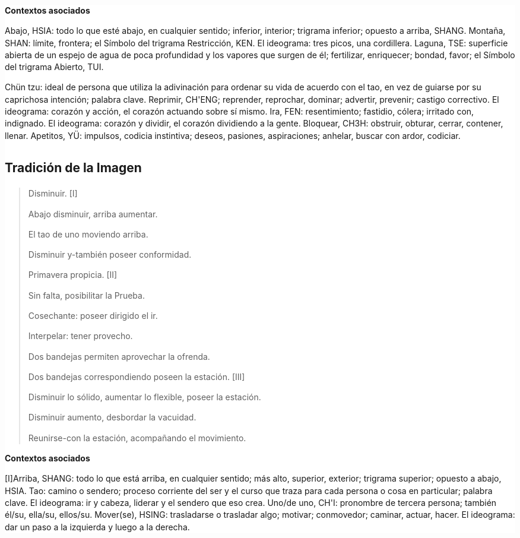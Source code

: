 **Contextos asociados**

Abajo, HSIA: todo lo que esté abajo, en cualquier
sentido; inferior, interior; trigrama inferior; opuesto a arriba, SHANG.
Montaña, SHAN: límite, frontera; el Símbolo del trigrama Restricción, KEN.
El ideograma: tres picos, una cordillera. Laguna, TSE: superficie abierta de
un espejo de agua de poca profundidad y los vapores que surgen de él; fertilizar,
enriquecer; bondad, favor; el Símbolo del trigrama Abierto, TUI.

Chün tzu: ideal de persona que utiliza la adivinación para ordenar su vida
de acuerdo con el tao, en vez de guiarse por su caprichosa intención; palabra
clave. Reprimir, CH'ENG; reprender, reprochar, dominar; advertir, prevenir;
castigo correctivo. El ideograma: corazón y acción, el corazón actuando sobre
sí mismo. Ira, FEN: resentimiento; fastidio, cólera; irritado con, indignado. El
ideograma: corazón y dividir, el corazón dividiendo a la gente. Bloquear, CH3H:
obstruir, obturar, cerrar, contener, llenar. Apetitos, YÜ: impulsos, codicia
instintiva; deseos, pasiones, aspiraciones; anhelar, buscar con ardor, codiciar.

## Tradición de la Imagen

> Disminuir. [I]
> 
> Abajo disminuir, arriba aumentar.
> 
> El tao de uno moviendo arriba.
> 
> Disminuir y-también poseer conformidad.
> 
> Primavera propicia. [II]
> 
> Sin falta, posibilitar la Prueba.
> 
> Cosechante: poseer dirigido el ir.
> 
> Interpelar: tener provecho.
> 
> Dos bandejas permiten aprovechar la ofrenda.
> 
> Dos bandejas correspondiendo poseen la estación. [III]
> 
> Disminuir lo sólido, aumentar lo flexible, poseer la estación.
> 
> Disminuir aumento, desbordar la vacuidad.
> 
> Reunirse-con la estación, acompañando el movimiento.

**Contextos asociados**

[I]Arriba, SHANG: todo lo que está arriba, en cualquier
sentido; más alto, superior, exterior; trigrama superior; opuesto a abajo, HSIA.
Tao: camino o sendero; proceso corriente del ser y el curso que traza para
cada persona o cosa en particular; palabra clave. El ideograma: ir y cabeza,
liderar y el sendero que eso crea. Uno/de uno, CH'I: pronombre de tercera
persona; también él/su, ella/su, ellos/su. Mover(se), HSING: trasladarse o
trasladar algo; motivar; conmovedor; caminar, actuar, hacer. El ideograma: dar
un paso a la izquierda y luego a la derecha.
